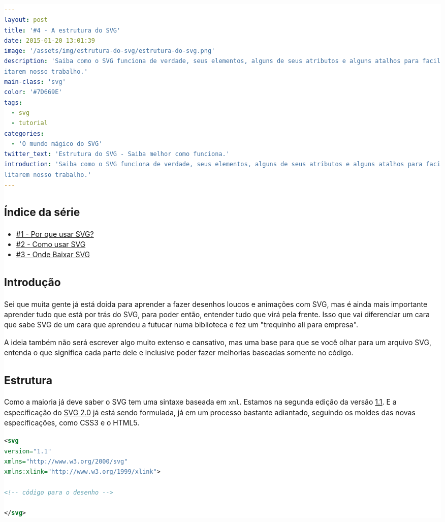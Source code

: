 ```yaml
---
layout: post
title: '#4 - A estrutura do SVG'
date: 2015-01-20 13:01:39
image: '/assets/img/estrutura-do-svg/estrutura-do-svg.png'
description: 'Saiba como o SVG funciona de verdade, seus elementos, alguns de seus atributos e alguns atalhos para facilitarem nosso trabalho.'
main-class: 'svg'
color: '#7D669E'
tags:
  - svg
  - tutorial
categories:
  - 'O mundo mágico do SVG'
twitter_text: 'Estrutura do SVG - Saiba melhor como funciona.'
introduction: 'Saiba como o SVG funciona de verdade, seus elementos, alguns de seus atributos e alguns atalhos para facilitarem nosso trabalho.'
---
```


## Índice da série

- [#1 - Por que usar SVG?](https://willianjusten.com.br/por-que-usar-svg/)
- [#2 - Como usar SVG](https://willianjusten.com.br/como-usar-svg/)
- [#3 - Onde Baixar SVG](https://willianjusten.com.br/onde-baixar-svg/)

## Introdução

Sei que muita gente já está doida para aprender a fazer desenhos loucos e animações com SVG, mas é ainda mais importante aprender tudo que está por trás do SVG, para poder então, entender tudo que virá pela frente. Isso que vai diferenciar um cara que sabe SVG de um cara que aprendeu a futucar numa biblioteca e fez um "trequinho ali para empresa".

A ideia também não será escrever algo muito extenso e cansativo, mas uma base para que se você olhar para um arquivo SVG, entenda o que significa cada parte dele e inclusive poder fazer melhorias baseadas somente no código.

## Estrutura

Como a maioria já deve saber o SVG tem uma sintaxe baseada em `xml`. Estamos na segunda edição da versão [1.1](http://www.w3.org/TR/SVG/). E a especificação do [SVG 2.0](http://www.w3.org/TR/SVG2/) já está sendo formulada, já em um processo bastante adiantado, seguindo os moldes das novas especificações, como CSS3 e o HTML5.

```xml
<svg
version="1.1"
xmlns="http://www.w3.org/2000/svg"
xmlns:xlink="http://www.w3.org/1999/xlink">

<!-- código para o desenho -->

</svg>
```
